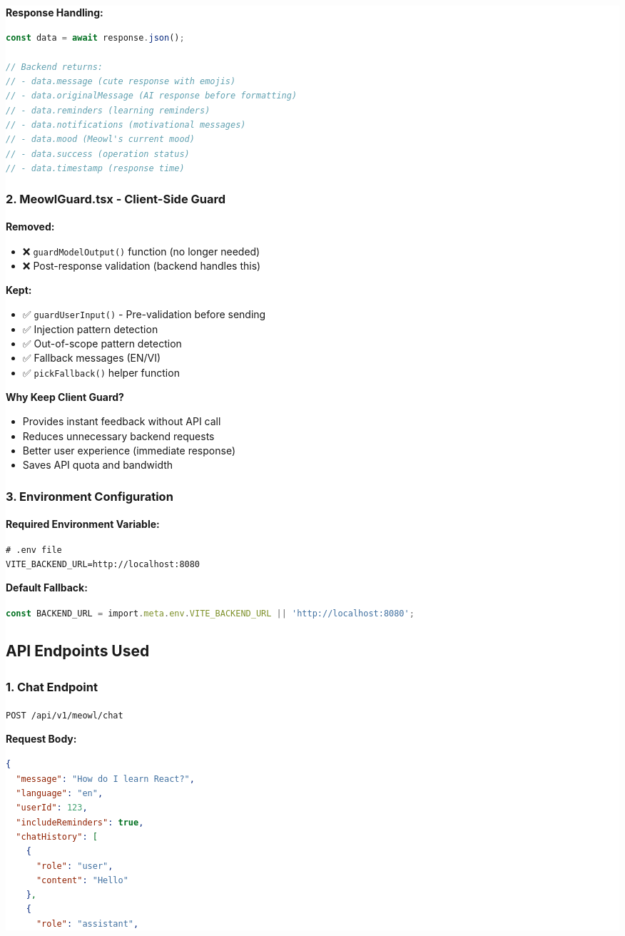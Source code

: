**Response Handling:**
```typescript
const data = await response.json();

// Backend returns:
// - data.message (cute response with emojis)
// - data.originalMessage (AI response before formatting)
// - data.reminders (learning reminders)
// - data.notifications (motivational messages)
// - data.mood (Meowl's current mood)
// - data.success (operation status)
// - data.timestamp (response time)
```

### 2. MeowlGuard.tsx - Client-Side Guard

**Removed:**
- ❌ `guardModelOutput()` function (no longer needed)
- ❌ Post-response validation (backend handles this)

**Kept:**
- ✅ `guardUserInput()` - Pre-validation before sending
- ✅ Injection pattern detection
- ✅ Out-of-scope pattern detection
- ✅ Fallback messages (EN/VI)
- ✅ `pickFallback()` helper function

**Why Keep Client Guard?**
- Provides instant feedback without API call
- Reduces unnecessary backend requests
- Better user experience (immediate response)
- Saves API quota and bandwidth

### 3. Environment Configuration

**Required Environment Variable:**
```env
# .env file
VITE_BACKEND_URL=http://localhost:8080
```

**Default Fallback:**
```typescript
const BACKEND_URL = import.meta.env.VITE_BACKEND_URL || 'http://localhost:8080';
```

## API Endpoints Used

### 1. Chat Endpoint
```
POST /api/v1/meowl/chat
```

**Request Body:**
```json
{
  "message": "How do I learn React?",
  "language": "en",
  "userId": 123,
  "includeReminders": true,
  "chatHistory": [
    {
      "role": "user",
      "content": "Hello"
    },
    {
      "role": "assistant",
```